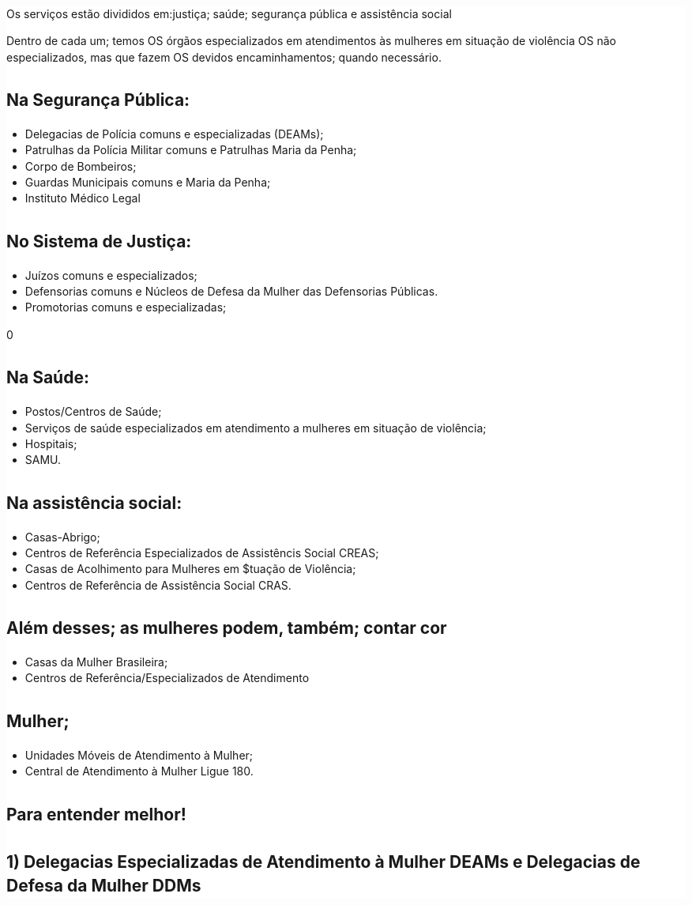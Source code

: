 Os serviços estão divididos em:justiça; saúde; segurança pública e assistência social

Dentro de cada um; temos OS órgãos especializados em atendimentos às mulheres em situação de violência OS não  especializados, mas que fazem OS devidos encaminhamentos; quando necessário.

## Na Segurança Pública:

- Delegacias de Polícia comuns e especializadas (DEAMs);
- Patrulhas da Polícia Militar comuns e Patrulhas Maria da Penha;
- Corpo de Bombeiros;
- Guardas Municipais comuns e Maria da Penha;
- Instituto Médico Legal

## No Sistema de Justiça:

- Juízos comuns e especializados;
- Defensorias comuns e Núcleos de Defesa da Mulher das Defensorias Públicas.
- Promotorias comuns e especializadas;

0

## Na Saúde:

- Postos/Centros de Saúde;
- Serviços de saúde especializados em atendimento a mulheres em situação de violência;
- Hospitais;
- SAMU.

## Na assistência social:

- Casas-Abrigo;
- Centros de Referência Especializados de Assistêncis Social CREAS;
- Casas de Acolhimento para Mulheres em $tuação de Violência;
- Centros de Referência de Assistência Social CRAS.

## Além desses; as mulheres podem, também; contar cor

- Casas da Mulher Brasileira;
- Centros de Referência/Especializados de Atendimento

## Mulher;

- Unidades Móveis de Atendimento à Mulher;
- Central de Atendimento à Mulher Ligue 180.

## Para entender melhor!

## 1) Delegacias Especializadas de Atendimento à Mulher DEAMs e Delegacias de Defesa da Mulher DDMs
